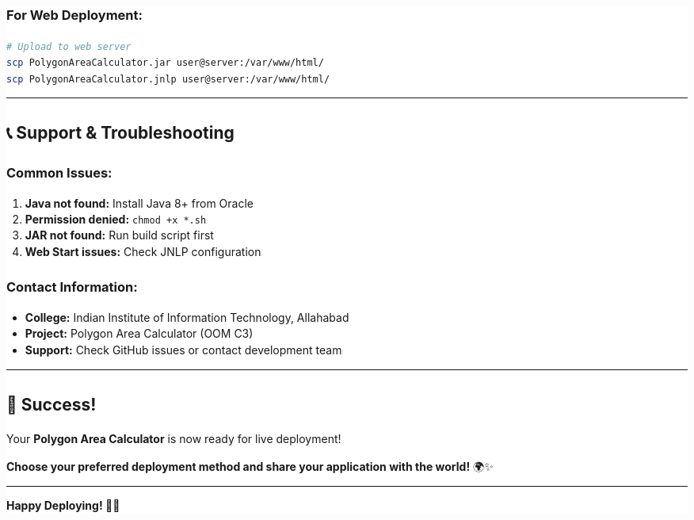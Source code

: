 ### **For Web Deployment:**
```bash
# Upload to web server
scp PolygonAreaCalculator.jar user@server:/var/www/html/
scp PolygonAreaCalculator.jnlp user@server:/var/www/html/
```

---

## 📞 **Support & Troubleshooting**

### **Common Issues:**
1. **Java not found:** Install Java 8+ from Oracle
2. **Permission denied:** `chmod +x *.sh`
3. **JAR not found:** Run build script first
4. **Web Start issues:** Check JNLP configuration

### **Contact Information:**
- **College:** Indian Institute of Information Technology, Allahabad
- **Project:** Polygon Area Calculator (OOM C3)
- **Support:** Check GitHub issues or contact development team

---

## 🎉 **Success!**

Your **Polygon Area Calculator** is now ready for live deployment! 

**Choose your preferred deployment method and share your application with the world!** 🌍✨

---

**Happy Deploying! 🚀📐** 